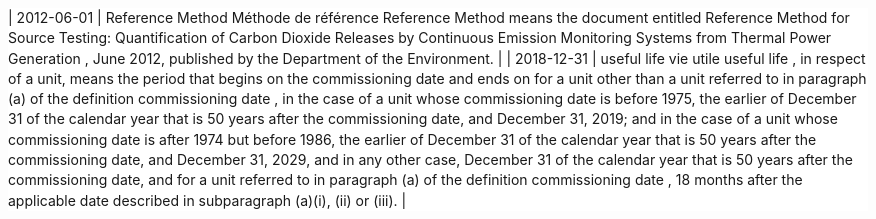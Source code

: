 | 2012-06-01 | Reference Method Méthode de référence Reference Method  means the document entitled  Reference Method for Source Testing: Quantification of Carbon Dioxide Releases by Continuous Emission Monitoring Systems from Thermal Power Generation , June 2012, published by the Department of the Environment.                                                                                                                                                                                                                                                                                                                                                                                                                                                                                                                                                                                                                                                                                                                                                                                                                                                                                                                                                                                                                                                                                                                                                                                                                                                                                                                                                                                                                                                                                                                                                                                                                                                                                                                                                                                                                                                                                                                                                                                                                                                                                                                                                                                                                                                                                                                                                                                                                                                                                                                                                                                                                       |
| 2018-12-31 | useful life vie utile useful life , in respect of a unit, means the period that begins on the commissioning date and ends on for a unit other than a unit referred to in paragraph (a) of the definition  commissioning date , in the case of a unit whose commissioning date is before 1975, the earlier of December 31 of the calendar year that is 50 years after the commissioning date, and December 31, 2019; and in the case of a unit whose commissioning date is after 1974 but before 1986, the earlier of December 31 of the calendar year that is 50 years after the commissioning date, and December 31, 2029, and in any other case, December 31 of the calendar year that is 50 years after the commissioning date, and for a unit referred to in paragraph (a) of the definition  commissioning date , 18 months after the applicable date described in subparagraph (a)(i), (ii) or (iii).                                                                                                                                                                                                                                                                                                                                                                                                                                                                                                                                                                                                                                                                                                                                                                                                                                                                                                                                                                                                                                                                                                                                                                                                                                                                                                                                                                                                                                                                                                                                                                                                                                                                                                                                                                                                                                                                                                                                                                                                                    |